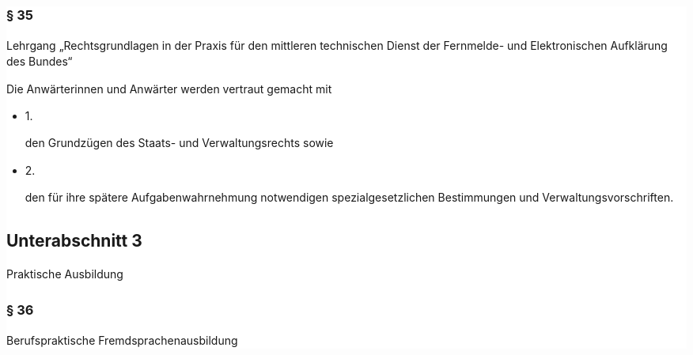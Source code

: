</div>

</div>

</div>

</div>

<span id="BJNR007900021BJNE003700000.html"></span>

### § 35  
Lehrgang „Rechtsgrundlagen in der Praxis für den mittleren technischen Dienst der Fernmelde- und Elektronischen Aufklärung des Bundes“

<div>

<div class="jnhtml">

<div>

<div class="jurAbsatz">

Die Anwärterinnen und Anwärter werden vertraut gemacht mit

  - 1\.
    
    <div>
    
    den Grundzügen des Staats- und Verwaltungsrechts sowie
    
    </div>

  - 2\.
    
    <div>
    
    den für ihre spätere Aufgabenwahrnehmung notwendigen
    spezialgesetzlichen Bestimmungen und Verwaltungsvorschriften.
    
    </div>

</div>

</div>

</div>

</div>

<span id="BJNR007900021BJNG000600000.html"></span>

## Unterabschnitt 3  
Praktische Ausbildung

<span id="BJNR007900021BJNE003800000.html"></span>

### § 36  
Berufspraktische Fremdsprachenausbildung

<div>

